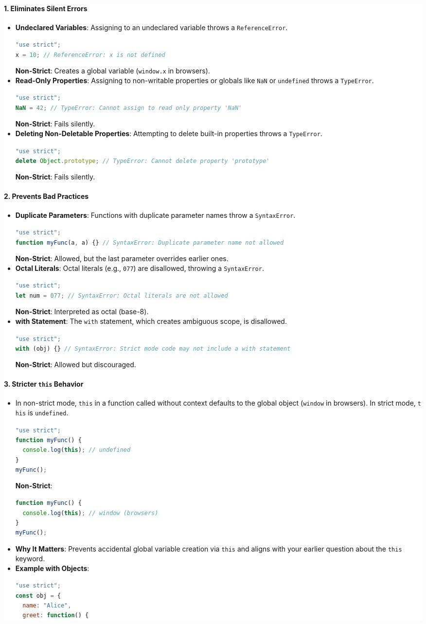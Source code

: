 #### 1. **Eliminates Silent Errors**
- **Undeclared Variables**: Assigning to an undeclared variable throws a `ReferenceError`.
  ```javascript
  "use strict";
  x = 10; // ReferenceError: x is not defined
  ```
  **Non-Strict**: Creates a global variable (`window.x` in browsers).
- **Read-Only Properties**: Assigning to non-writable properties or globals like `NaN` or `undefined` throws a `TypeError`.
  ```javascript
  "use strict";
  NaN = 42; // TypeError: Cannot assign to read only property 'NaN'
  ```
  **Non-Strict**: Fails silently.
- **Deleting Non-Deletable Properties**: Attempting to delete built-in properties throws a `TypeError`.
  ```javascript
  "use strict";
  delete Object.prototype; // TypeError: Cannot delete property 'prototype'
  ```
  **Non-Strict**: Fails silently.

#### 2. **Prevents Bad Practices**
- **Duplicate Parameters**: Functions with duplicate parameter names throw a `SyntaxError`.
  ```javascript
  "use strict";
  function myFunc(a, a) {} // SyntaxError: Duplicate parameter name not allowed
  ```
  **Non-Strict**: Allowed, but the last parameter overrides earlier ones.
- **Octal Literals**: Octal literals (e.g., `077`) are disallowed, throwing a `SyntaxError`.
  ```javascript
  "use strict";
  let num = 077; // SyntaxError: Octal literals are not allowed
  ```
  **Non-Strict**: Interpreted as octal (base-8).
- **with Statement**: The `with` statement, which creates ambiguous scope, is disallowed.
  ```javascript
  "use strict";
  with (obj) {} // SyntaxError: Strict mode code may not include a with statement
  ```
  **Non-Strict**: Allowed but discouraged.

#### 3. **Stricter `this` Behavior**
- In non-strict mode, `this` in a function called without context defaults to the global object (`window` in browsers). In strict mode, `this` is `undefined`.
  ```javascript
  "use strict";
  function myFunc() {
    console.log(this); // undefined
  }
  myFunc();
  ```
  **Non-Strict**:
  ```javascript
  function myFunc() {
    console.log(this); // window (browsers)
  }
  myFunc();
  ```
- **Why It Matters**: Prevents accidental global variable creation via `this` and aligns with your earlier question about the `this` keyword.
- **Example with Objects**:
  ```javascript
  "use strict";
  const obj = {
    name: "Alice",
    greet: function() {
  ```